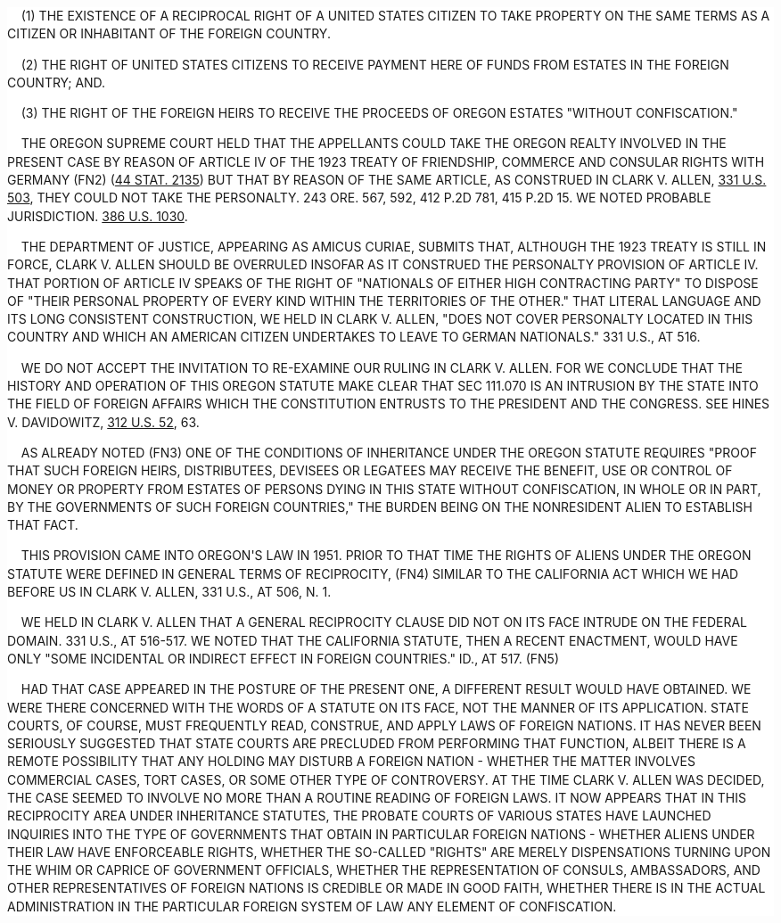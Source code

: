     (1)  THE EXISTENCE OF A RECIPROCAL RIGHT OF A UNITED STATES CITIZEN TO TAKE PROPERTY ON THE SAME TERMS AS A CITIZEN OR INHABITANT OF THE FOREIGN COUNTRY.

    (2)  THE RIGHT OF UNITED STATES CITIZENS TO RECEIVE PAYMENT HERE OF FUNDS FROM ESTATES IN THE FOREIGN COUNTRY; AND.

    (3)  THE RIGHT OF THE FOREIGN HEIRS TO RECEIVE THE PROCEEDS OF OREGON ESTATES "WITHOUT CONFISCATION."

    THE OREGON SUPREME COURT HELD THAT THE APPELLANTS COULD TAKE THE OREGON REALTY INVOLVED IN THE PRESENT CASE BY REASON OF ARTICLE IV OF THE 1923 TREATY OF FRIENDSHIP, COMMERCE AND CONSULAR RIGHTS WITH GERMANY (FN2) ([44 STAT. 2135][/us/stat/44/2135]) BUT THAT BY REASON OF THE SAME ARTICLE, AS CONSTRUED IN CLARK V. ALLEN, [331 U.S. 503][/us/courts/scotus/usReporter/331/503], THEY COULD NOT TAKE THE PERSONALTY.  243 ORE.  567, 592, 412 P.2D 781, 415 P.2D 15.  WE NOTED PROBABLE JURISDICTION.  [386 U.S. 1030][/us/courts/scotus/usReporter/386/1030].

    THE DEPARTMENT OF JUSTICE, APPEARING AS AMICUS CURIAE, SUBMITS THAT, ALTHOUGH THE 1923 TREATY IS STILL IN FORCE, CLARK V. ALLEN SHOULD BE OVERRULED INSOFAR AS IT CONSTRUED THE PERSONALTY PROVISION OF ARTICLE IV.  THAT PORTION OF ARTICLE IV SPEAKS OF THE RIGHT OF "NATIONALS OF EITHER HIGH CONTRACTING PARTY" TO DISPOSE OF "THEIR PERSONAL PROPERTY OF EVERY KIND WITHIN THE TERRITORIES OF THE OTHER."  THAT LITERAL LANGUAGE AND ITS LONG CONSISTENT CONSTRUCTION, WE HELD IN CLARK V. ALLEN, "DOES NOT COVER PERSONALTY LOCATED IN THIS COUNTRY AND WHICH AN AMERICAN CITIZEN UNDERTAKES TO LEAVE TO GERMAN NATIONALS."  331 U.S., AT 516.

    WE DO NOT ACCEPT THE INVITATION TO RE-EXAMINE OUR RULING IN CLARK V. ALLEN.  FOR WE CONCLUDE THAT THE HISTORY AND OPERATION OF THIS OREGON STATUTE MAKE CLEAR THAT SEC 111.070 IS AN INTRUSION BY THE STATE INTO THE FIELD OF FOREIGN AFFAIRS WHICH THE CONSTITUTION ENTRUSTS TO THE PRESIDENT AND THE CONGRESS.  SEE HINES V. DAVIDOWITZ, [312 U.S. 52][/us/courts/scotus/usReporter/312/52], 63.

    AS ALREADY NOTED (FN3) ONE OF THE CONDITIONS OF INHERITANCE UNDER THE OREGON STATUTE REQUIRES "PROOF THAT SUCH FOREIGN HEIRS, DISTRIBUTEES, DEVISEES OR LEGATEES MAY RECEIVE THE BENEFIT, USE OR CONTROL OF MONEY OR PROPERTY FROM ESTATES OF PERSONS DYING IN THIS STATE WITHOUT CONFISCATION, IN WHOLE OR IN PART, BY THE GOVERNMENTS OF SUCH FOREIGN COUNTRIES," THE BURDEN BEING ON THE NONRESIDENT ALIEN TO ESTABLISH THAT FACT.

    THIS PROVISION CAME INTO OREGON'S LAW IN 1951.  PRIOR TO THAT TIME THE RIGHTS OF ALIENS UNDER THE OREGON STATUTE WERE DEFINED IN GENERAL TERMS OF RECIPROCITY, (FN4) SIMILAR TO THE CALIFORNIA ACT WHICH WE HAD BEFORE US IN CLARK V. ALLEN, 331 U.S., AT 506, N. 1.

    WE HELD IN CLARK V. ALLEN THAT A GENERAL RECIPROCITY CLAUSE DID NOT ON ITS FACE INTRUDE ON THE FEDERAL DOMAIN.  331 U.S., AT 516-517.  WE NOTED THAT THE CALIFORNIA STATUTE, THEN A RECENT ENACTMENT, WOULD HAVE ONLY "SOME INCIDENTAL OR INDIRECT EFFECT IN FOREIGN COUNTRIES."  ID., AT 517.  (FN5)

    HAD THAT CASE APPEARED IN THE POSTURE OF THE PRESENT ONE, A DIFFERENT RESULT WOULD HAVE OBTAINED.  WE WERE THERE CONCERNED WITH THE WORDS OF A STATUTE ON ITS FACE, NOT THE MANNER OF ITS APPLICATION.  STATE COURTS, OF COURSE, MUST FREQUENTLY READ, CONSTRUE, AND APPLY LAWS OF FOREIGN NATIONS.  IT HAS NEVER BEEN SERIOUSLY SUGGESTED THAT STATE COURTS ARE PRECLUDED FROM PERFORMING THAT FUNCTION, ALBEIT THERE IS A REMOTE POSSIBILITY THAT ANY HOLDING MAY DISTURB A FOREIGN NATION - WHETHER THE MATTER INVOLVES COMMERCIAL CASES, TORT CASES, OR SOME OTHER TYPE OF CONTROVERSY.  AT THE TIME CLARK V. ALLEN WAS DECIDED, THE CASE SEEMED TO INVOLVE NO MORE THAN A ROUTINE READING OF FOREIGN LAWS.  IT NOW APPEARS THAT IN THIS RECIPROCITY AREA UNDER INHERITANCE STATUTES, THE PROBATE COURTS OF VARIOUS STATES HAVE LAUNCHED INQUIRIES INTO THE TYPE OF GOVERNMENTS THAT OBTAIN IN PARTICULAR FOREIGN NATIONS - WHETHER ALIENS UNDER THEIR LAW HAVE ENFORCEABLE RIGHTS, WHETHER THE SO-CALLED "RIGHTS" ARE MERELY DISPENSATIONS TURNING UPON THE WHIM OR CAPRICE OF GOVERNMENT OFFICIALS, WHETHER THE REPRESENTATION OF CONSULS, AMBASSADORS, AND OTHER REPRESENTATIVES OF FOREIGN NATIONS IS CREDIBLE OR MADE IN GOOD FAITH, WHETHER THERE IS IN THE ACTUAL ADMINISTRATION IN THE PARTICULAR FOREIGN SYSTEM OF LAW ANY ELEMENT OF CONFISCATION.


[/us/courts/scotus/usReporter/389/429]: https://publicdocs.github.io/go/links?ns=uslm-x&ref=%2Fus%2Fcourts%2Fscotus%2FusReporter%2F389%2F429
[/us/courts/scotus/usReporter/331/503]: https://publicdocs.github.io/go/links?ns=uslm-x&ref=%2Fus%2Fcourts%2Fscotus%2FusReporter%2F331%2F503
[/us/stat/44/2135]: https://publicdocs.github.io/go/links?ns=uslm&ref=%2Fus%2Fstat%2F44%2F2135
[/us/courts/scotus/usReporter/331/503]: https://publicdocs.github.io/go/links?ns=uslm-x&ref=%2Fus%2Fcourts%2Fscotus%2FusReporter%2F331%2F503
[/us/courts/scotus/usReporter/386/1030]: https://publicdocs.github.io/go/links?ns=uslm-x&ref=%2Fus%2Fcourts%2Fscotus%2FusReporter%2F386%2F1030
[/us/courts/scotus/usReporter/312/52]: https://publicdocs.github.io/go/links?ns=uslm-x&ref=%2Fus%2Fcourts%2Fscotus%2FusReporter%2F312%2F52
[/us/courts/scotus/usReporter/366/187]: https://publicdocs.github.io/go/links?ns=uslm-x&ref=%2Fus%2Fcourts%2Fscotus%2FusReporter%2F366%2F187
[/us/courts/scotus/usReporter/366/187]: https://publicdocs.github.io/go/links?ns=uslm-x&ref=%2Fus%2Fcourts%2Fscotus%2FusReporter%2F366%2F187
[/us/courts/scotus/usReporter/357/116]: https://publicdocs.github.io/go/links?ns=uslm-x&ref=%2Fus%2Fcourts%2Fscotus%2FusReporter%2F357%2F116
[/us/courts/scotus/usReporter/331/503]: https://publicdocs.github.io/go/links?ns=uslm-x&ref=%2Fus%2Fcourts%2Fscotus%2FusReporter%2F331%2F503
[/us/courts/scotus/usReporter/375/395]: https://publicdocs.github.io/go/links?ns=uslm-x&ref=%2Fus%2Fcourts%2Fscotus%2FusReporter%2F375%2F395
[/us/courts/scotus/usReporter/366/187]: https://publicdocs.github.io/go/links?ns=uslm-x&ref=%2Fus%2Fcourts%2Fscotus%2FusReporter%2F366%2F187
[/us/courts/scotus/usReporter/130/581]: https://publicdocs.github.io/go/links?ns=uslm-x&ref=%2Fus%2Fcourts%2Fscotus%2FusReporter%2F130%2F581
[/us/courts/scotus/usReporter/312/52]: https://publicdocs.github.io/go/links?ns=uslm-x&ref=%2Fus%2Fcourts%2Fscotus%2FusReporter%2F312%2F52
[/us/courts/scotus/usReporter/331/503]: https://publicdocs.github.io/go/links?ns=uslm-x&ref=%2Fus%2Fcourts%2Fscotus%2FusReporter%2F331%2F503
[/us/courts/scotus/usReporter/297/288]: https://publicdocs.github.io/go/links?ns=uslm-x&ref=%2Fus%2Fcourts%2Fscotus%2FusReporter%2F297%2F288
[/us/courts/scotus/usReporter/213/175]: https://publicdocs.github.io/go/links?ns=uslm-x&ref=%2Fus%2Fcourts%2Fscotus%2FusReporter%2F213%2F175
[/us/courts/scotus/usReporter/220/523]: https://publicdocs.github.io/go/links?ns=uslm-x&ref=%2Fus%2Fcourts%2Fscotus%2FusReporter%2F220%2F523
[/us/courts/scotus/usReporter/331/503]: https://publicdocs.github.io/go/links?ns=uslm-x&ref=%2Fus%2Fcourts%2Fscotus%2FusReporter%2F331%2F503
[/us/courts/scotus/usReporter/279/47]: https://publicdocs.github.io/go/links?ns=uslm-x&ref=%2Fus%2Fcourts%2Fscotus%2FusReporter%2F279%2F47
[/us/courts/scotus/usReporter/382/111]: https://publicdocs.github.io/go/links?ns=uslm-x&ref=%2Fus%2Fcourts%2Fscotus%2FusReporter%2F382%2F111
[/us/courts/scotus/usReporter/369/153]: https://publicdocs.github.io/go/links?ns=uslm-x&ref=%2Fus%2Fcourts%2Fscotus%2FusReporter%2F369%2F153
[/us/stat/44/2132]: https://publicdocs.github.io/go/links?ns=uslm&ref=%2Fus%2Fstat%2F44%2F2132
[/us/courts/scotus/usReporter/386/66]: https://publicdocs.github.io/go/links?ns=uslm-x&ref=%2Fus%2Fcourts%2Fscotus%2FusReporter%2F386%2F66
[/us/courts/scotus/usReporter/379/306]: https://publicdocs.github.io/go/links?ns=uslm-x&ref=%2Fus%2Fcourts%2Fscotus%2FusReporter%2F379%2F306
[/us/courts/scotus/usReporter/378/226]: https://publicdocs.github.io/go/links?ns=uslm-x&ref=%2Fus%2Fcourts%2Fscotus%2FusReporter%2F378%2F226
[/us/courts/scotus/usReporter/367/389]: https://publicdocs.github.io/go/links?ns=uslm-x&ref=%2Fus%2Fcourts%2Fscotus%2FusReporter%2F367%2F389
[/us/courts/scotus/usReporter/367/497]: https://publicdocs.github.io/go/links?ns=uslm-x&ref=%2Fus%2Fcourts%2Fscotus%2FusReporter%2F367%2F497
[/us/courts/scotus/usReporter/367/740]: https://publicdocs.github.io/go/links?ns=uslm-x&ref=%2Fus%2Fcourts%2Fscotus%2FusReporter%2F367%2F740
[/us/courts/scotus/usReporter/329/129]: https://publicdocs.github.io/go/links?ns=uslm-x&ref=%2Fus%2Fcourts%2Fscotus%2FusReporter%2F329%2F129
[/us/courts/scotus/usReporter/382/111]: https://publicdocs.github.io/go/links?ns=uslm-x&ref=%2Fus%2Fcourts%2Fscotus%2FusReporter%2F382%2F111
[/us/courts/scotus/usReporter/245/170]: https://publicdocs.github.io/go/links?ns=uslm-x&ref=%2Fus%2Fcourts%2Fscotus%2FusReporter%2F245%2F170
[/us/courts/scotus/usReporter/245/176]: https://publicdocs.github.io/go/links?ns=uslm-x&ref=%2Fus%2Fcourts%2Fscotus%2FusReporter%2F245%2F176
[/us/courts/scotus/usReporter/245/633]: https://publicdocs.github.io/go/links?ns=uslm-x&ref=%2Fus%2Fcourts%2Fscotus%2FusReporter%2F245%2F633
[/us/stat/31/1939]: https://publicdocs.github.io/go/links?ns=uslm&ref=%2Fus%2Fstat%2F31%2F1939
[/us/stat/8/88]: https://publicdocs.github.io/go/links?ns=uslm&ref=%2Fus%2Fstat%2F8%2F88
[/us/stat/8/18]: https://publicdocs.github.io/go/links?ns=uslm&ref=%2Fus%2Fstat%2F8%2F18
[/us/stat/8/36]: https://publicdocs.github.io/go/links?ns=uslm&ref=%2Fus%2Fstat%2F8%2F36
[/us/stat/8/64]: https://publicdocs.github.io/go/links?ns=uslm&ref=%2Fus%2Fstat%2F8%2F64
[/us/courts/scotus/usReporter/281/449]: https://publicdocs.github.io/go/links?ns=uslm-x&ref=%2Fus%2Fcourts%2Fscotus%2FusReporter%2F281%2F449
[/us/stat/11/587]: https://publicdocs.github.io/go/links?ns=uslm&ref=%2Fus%2Fstat%2F11%2F587
[/us/stat/8/444]: https://publicdocs.github.io/go/links?ns=uslm&ref=%2Fus%2Fstat%2F8%2F444
[/us/courts/scotus/usReporter/311/150]: https://publicdocs.github.io/go/links?ns=uslm-x&ref=%2Fus%2Fcourts%2Fscotus%2FusReporter%2F311%2F150
[/us/courts/scotus/usReporter/278/123]: https://publicdocs.github.io/go/links?ns=uslm-x&ref=%2Fus%2Fcourts%2Fscotus%2FusReporter%2F278%2F123
[/us/courts/scotus/usReporter/279/47]: https://publicdocs.github.io/go/links?ns=uslm-x&ref=%2Fus%2Fcourts%2Fscotus%2FusReporter%2F279%2F47
[/us/courts/scotus/usReporter/274/392]: https://publicdocs.github.io/go/links?ns=uslm-x&ref=%2Fus%2Fcourts%2Fscotus%2FusReporter%2F274%2F392
[/us/courts/scotus/usReporter/263/326]: https://publicdocs.github.io/go/links?ns=uslm-x&ref=%2Fus%2Fcourts%2Fscotus%2FusReporter%2F263%2F326
[/us/courts/scotus/usReporter/263/313]: https://publicdocs.github.io/go/links?ns=uslm-x&ref=%2Fus%2Fcourts%2Fscotus%2FusReporter%2F263%2F313
[/us/courts/scotus/usReporter/263/197]: https://publicdocs.github.io/go/links?ns=uslm-x&ref=%2Fus%2Fcourts%2Fscotus%2FusReporter%2F263%2F197
[/us/courts/scotus/usReporter/239/175]: https://publicdocs.github.io/go/links?ns=uslm-x&ref=%2Fus%2Fcourts%2Fscotus%2FusReporter%2F239%2F175
[/us/courts/scotus/usReporter/172/239]: https://publicdocs.github.io/go/links?ns=uslm-x&ref=%2Fus%2Fcourts%2Fscotus%2FusReporter%2F172%2F239
[/us/courts/scotus/usReporter/194/120]: https://publicdocs.github.io/go/links?ns=uslm-x&ref=%2Fus%2Fcourts%2Fscotus%2FusReporter%2F194%2F120
[/us/courts/scotus/usReporter/213/347]: https://publicdocs.github.io/go/links?ns=uslm-x&ref=%2Fus%2Fcourts%2Fscotus%2FusReporter%2F213%2F347
[/us/courts/scotus/usReporter/222/473]: https://publicdocs.github.io/go/links?ns=uslm-x&ref=%2Fus%2Fcourts%2Fscotus%2FusReporter%2F222%2F473
[/us/courts/scotus/usReporter/331/503]: https://publicdocs.github.io/go/links?ns=uslm-x&ref=%2Fus%2Fcourts%2Fscotus%2FusReporter%2F331%2F503